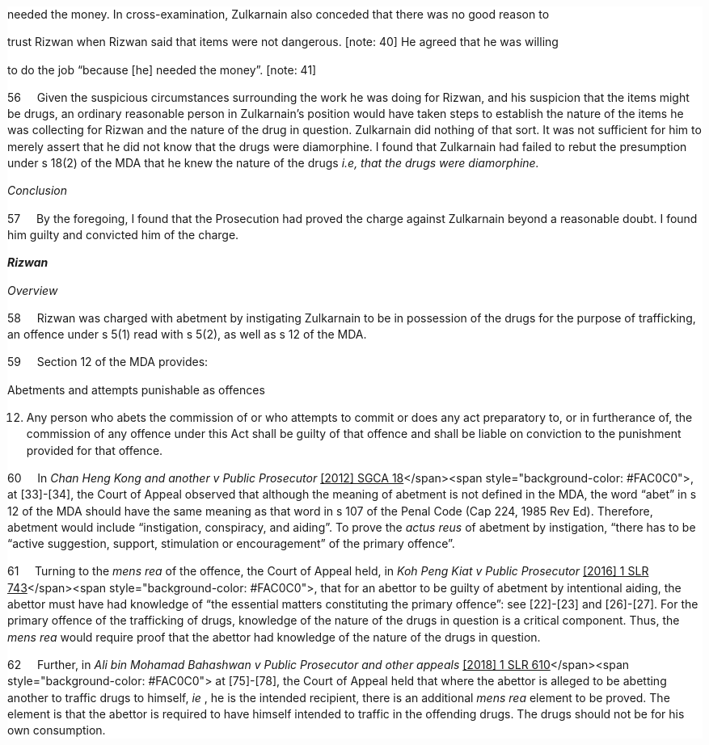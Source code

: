
needed the money. In cross-examination, Zulkarnain also conceded that there was no good reason to 

trust Rizwan when Rizwan said that items were not dangerous. [note: 40] He agreed that he was willing 

to do the job “because [he] needed the money”. [note: 41] 

56     Given the suspicious circumstances surrounding the work he was doing for Rizwan, and his suspicion that the items might be drugs, an ordinary reasonable person in Zulkarnain’s position would have taken steps to establish the nature of the items he was collecting for Rizwan and the nature of the drug in question. Zulkarnain did nothing of that sort. It was not sufficient for him to merely assert that he did not know that the drugs were diamorphine. I found that Zulkarnain had failed to rebut the presumption under s 18(2) of the MDA that he knew the nature of the drugs _i.e, that the drugs were diamorphine._ 

_Conclusion_ 

57     By the foregoing, I found that the Prosecution had proved the charge against Zulkarnain beyond a reasonable doubt. I found him guilty and convicted him of the charge. 

**_Rizwan_** 

_Overview_ 

58     Rizwan was charged with abetment by instigating Zulkarnain to be in possession of the drugs for the purpose of trafficking, an offence under s 5(1) read with s 5(2), as well as s 12 of the MDA. 

59     Section 12 of the MDA provides: 

 Abetments and attempts punishable as offences 

 12. Any person who abets the commission of or who attempts to commit or does any act preparatory to, or in furtherance of, the commission of any offence under this Act shall be guilty of that offence and shall be liable on conviction to the punishment provided for that offence. 

60     In _Chan Heng Kong and another v Public Prosecutor_ [[2012] SGCA 18]("https://www.open.gov.sg")</span><span style="background-color: #FAC0C0">, at [33]-[34], the Court of Appeal observed that although the meaning of abetment is not defined in the MDA, the word “abet” in s 12 of the MDA should have the same meaning as that word in s 107 of the Penal Code (Cap 224, 1985 Rev Ed). Therefore, abetment would include “instigation, conspiracy, and aiding”. To prove the _actus reus_ of abetment by instigation, “there has to be “active suggestion, support, stimulation or encouragement” of the primary offence”. 

61     Turning to the _mens rea_ of the offence, the Court of Appeal held, in _Koh Peng Kiat v Public Prosecutor_ [[2016] 1 SLR 743]("https://www.open.gov.sg")</span><span style="background-color: #FAC0C0">, that for an abettor to be guilty of abetment by intentional aiding, the abettor must have had knowledge of “the essential matters constituting the primary offence”: see [22]-[23] and [26]-[27]. For the primary offence of the trafficking of drugs, knowledge of the nature of the drugs in question is a critical component. Thus, the _mens rea_ would require proof that the abettor had knowledge of the nature of the drugs in question. 

62     Further, in _Ali bin Mohamad Bahashwan v Public Prosecutor and other appeals_ [[2018] 1 SLR 610]("https://www.open.gov.sg")</span><span style="background-color: #FAC0C0"> at [75]-[78], the Court of Appeal held that where the abettor is alleged to be abetting another to traffic drugs to himself, _ie_ , he is the intended recipient, there is an additional _mens rea_ element to be proved. The element is that the abettor is required to have himself intended to traffic in the offending drugs. The drugs should not be for his own consumption. 
